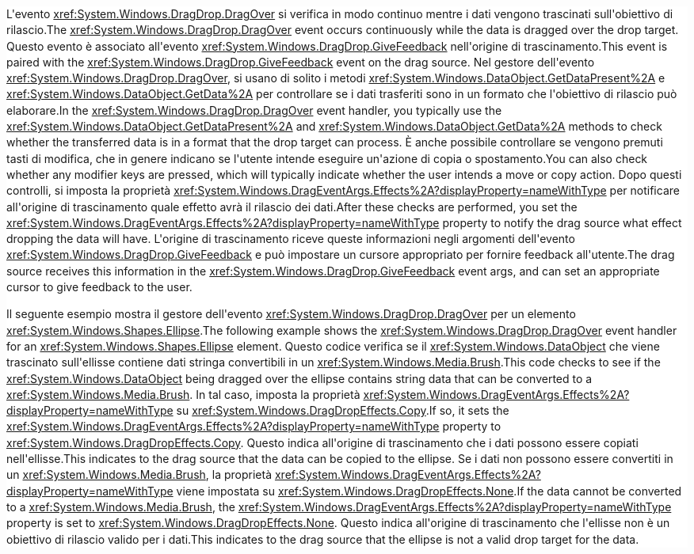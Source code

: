  <span data-ttu-id="a169e-278">L'evento <xref:System.Windows.DragDrop.DragOver> si verifica in modo continuo mentre i dati vengono trascinati sull'obiettivo di rilascio.</span><span class="sxs-lookup"><span data-stu-id="a169e-278">The <xref:System.Windows.DragDrop.DragOver> event occurs continuously while the data is dragged over the drop target.</span></span> <span data-ttu-id="a169e-279">Questo evento è associato all'evento <xref:System.Windows.DragDrop.GiveFeedback> nell'origine di trascinamento.</span><span class="sxs-lookup"><span data-stu-id="a169e-279">This event is paired with the <xref:System.Windows.DragDrop.GiveFeedback> event on the drag source.</span></span> <span data-ttu-id="a169e-280">Nel gestore dell'evento <xref:System.Windows.DragDrop.DragOver>, si usano di solito i metodi <xref:System.Windows.DataObject.GetDataPresent%2A> e <xref:System.Windows.DataObject.GetData%2A> per controllare se i dati trasferiti sono in un formato che l'obiettivo di rilascio può elaborare.</span><span class="sxs-lookup"><span data-stu-id="a169e-280">In the <xref:System.Windows.DragDrop.DragOver> event handler, you typically use the <xref:System.Windows.DataObject.GetDataPresent%2A> and <xref:System.Windows.DataObject.GetData%2A> methods to check whether the transferred data is in a format that the drop target can process.</span></span> <span data-ttu-id="a169e-281">È anche possibile controllare se vengono premuti tasti di modifica, che in genere indicano se l'utente intende eseguire un'azione di copia o spostamento.</span><span class="sxs-lookup"><span data-stu-id="a169e-281">You can also check whether any modifier keys are pressed, which will typically indicate whether the user intends a move or copy action.</span></span> <span data-ttu-id="a169e-282">Dopo questi controlli, si imposta la proprietà <xref:System.Windows.DragEventArgs.Effects%2A?displayProperty=nameWithType> per notificare all'origine di trascinamento quale effetto avrà il rilascio dei dati.</span><span class="sxs-lookup"><span data-stu-id="a169e-282">After these checks are performed, you set the <xref:System.Windows.DragEventArgs.Effects%2A?displayProperty=nameWithType> property to notify the drag source what effect dropping the data will have.</span></span> <span data-ttu-id="a169e-283">L'origine di trascinamento riceve queste informazioni negli argomenti dell'evento <xref:System.Windows.DragDrop.GiveFeedback> e può impostare un cursore appropriato per fornire feedback all'utente.</span><span class="sxs-lookup"><span data-stu-id="a169e-283">The drag source receives this information in the <xref:System.Windows.DragDrop.GiveFeedback> event args, and can set an appropriate cursor to give feedback to the user.</span></span>  
  
 <span data-ttu-id="a169e-284">Il seguente esempio mostra il gestore dell'evento <xref:System.Windows.DragDrop.DragOver> per un elemento <xref:System.Windows.Shapes.Ellipse>.</span><span class="sxs-lookup"><span data-stu-id="a169e-284">The following example shows the <xref:System.Windows.DragDrop.DragOver> event handler for an <xref:System.Windows.Shapes.Ellipse> element.</span></span> <span data-ttu-id="a169e-285">Questo codice verifica se il <xref:System.Windows.DataObject> che viene trascinato sull'ellisse contiene dati stringa convertibili in un <xref:System.Windows.Media.Brush>.</span><span class="sxs-lookup"><span data-stu-id="a169e-285">This code checks to see if the <xref:System.Windows.DataObject> being dragged over the ellipse contains string data that can be converted to a <xref:System.Windows.Media.Brush>.</span></span> <span data-ttu-id="a169e-286">In tal caso, imposta la proprietà <xref:System.Windows.DragEventArgs.Effects%2A?displayProperty=nameWithType> su <xref:System.Windows.DragDropEffects.Copy>.</span><span class="sxs-lookup"><span data-stu-id="a169e-286">If so, it sets the <xref:System.Windows.DragEventArgs.Effects%2A?displayProperty=nameWithType> property to <xref:System.Windows.DragDropEffects.Copy>.</span></span> <span data-ttu-id="a169e-287">Questo indica all'origine di trascinamento che i dati possono essere copiati nell'ellisse.</span><span class="sxs-lookup"><span data-stu-id="a169e-287">This indicates to the drag source that the data can be copied to the ellipse.</span></span> <span data-ttu-id="a169e-288">Se i dati non possono essere convertiti in un <xref:System.Windows.Media.Brush>, la proprietà <xref:System.Windows.DragEventArgs.Effects%2A?displayProperty=nameWithType> viene impostata su <xref:System.Windows.DragDropEffects.None>.</span><span class="sxs-lookup"><span data-stu-id="a169e-288">If the data cannot be converted to a <xref:System.Windows.Media.Brush>, the <xref:System.Windows.DragEventArgs.Effects%2A?displayProperty=nameWithType> property is set to <xref:System.Windows.DragDropEffects.None>.</span></span> <span data-ttu-id="a169e-289">Questo indica all'origine di trascinamento che l'ellisse non è un obiettivo di rilascio valido per i dati.</span><span class="sxs-lookup"><span data-stu-id="a169e-289">This indicates to the drag source that the ellipse is not a valid drop target for the data.</span></span>  
  